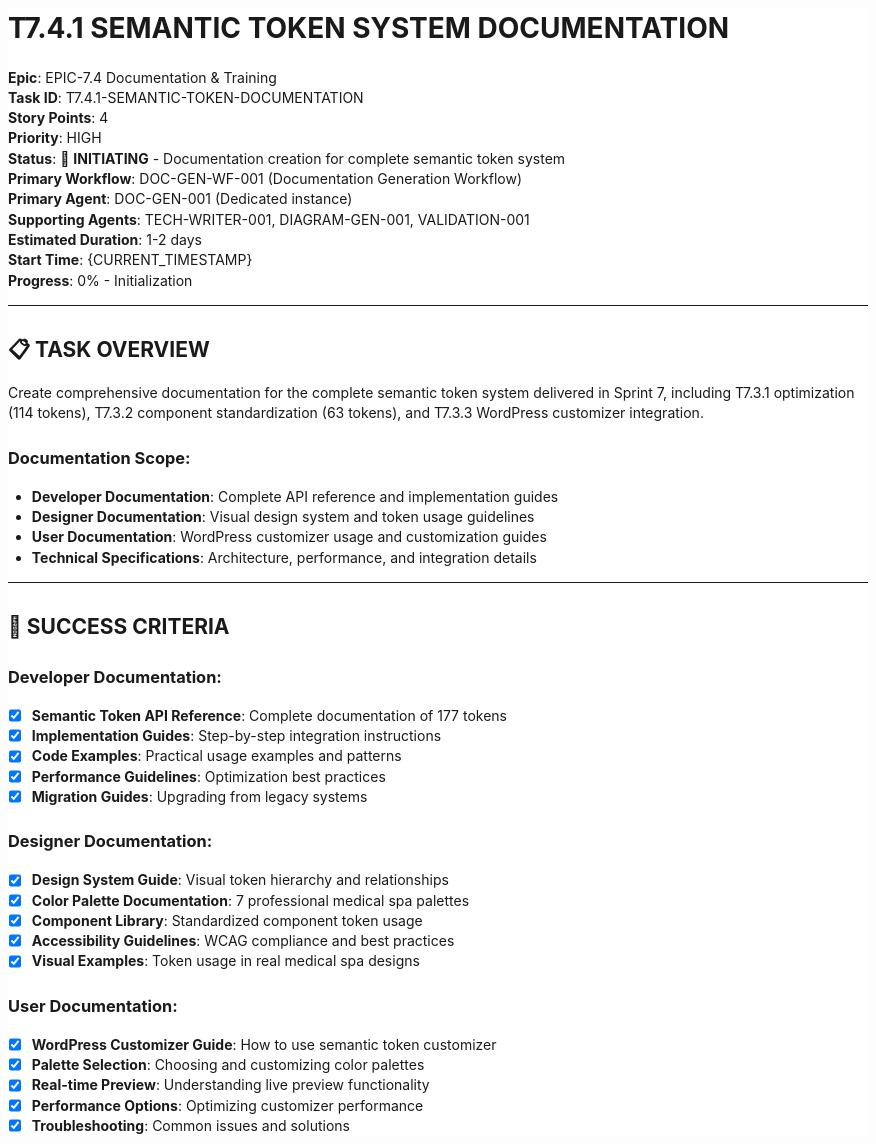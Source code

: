 # T7.4.1 SEMANTIC TOKEN SYSTEM DOCUMENTATION

**Epic**: EPIC-7.4 Documentation & Training  
**Task ID**: T7.4.1-SEMANTIC-TOKEN-DOCUMENTATION  
**Story Points**: 4  
**Priority**: HIGH  
**Status**: 🚀 **INITIATING** - Documentation creation for complete semantic token system  
**Primary Workflow**: DOC-GEN-WF-001 (Documentation Generation Workflow)  
**Primary Agent**: DOC-GEN-001 (Dedicated instance)  
**Supporting Agents**: TECH-WRITER-001, DIAGRAM-GEN-001, VALIDATION-001  
**Estimated Duration**: 1-2 days  
**Start Time**: {CURRENT_TIMESTAMP}  
**Progress**: 0% - Initialization

---

## 📋 **TASK OVERVIEW**

Create comprehensive documentation for the complete semantic token system delivered in Sprint 7, including T7.3.1 optimization (114 tokens), T7.3.2 component standardization (63 tokens), and T7.3.3 WordPress customizer integration.

### **Documentation Scope**:
- **Developer Documentation**: Complete API reference and implementation guides
- **Designer Documentation**: Visual design system and token usage guidelines  
- **User Documentation**: WordPress customizer usage and customization guides
- **Technical Specifications**: Architecture, performance, and integration details

---

## 🎯 **SUCCESS CRITERIA**

### **Developer Documentation**:
- [x] **Semantic Token API Reference**: Complete documentation of 177 tokens
- [x] **Implementation Guides**: Step-by-step integration instructions
- [x] **Code Examples**: Practical usage examples and patterns
- [x] **Performance Guidelines**: Optimization best practices
- [x] **Migration Guides**: Upgrading from legacy systems

### **Designer Documentation**:
- [x] **Design System Guide**: Visual token hierarchy and relationships
- [x] **Color Palette Documentation**: 7 professional medical spa palettes
- [x] **Component Library**: Standardized component token usage
- [x] **Accessibility Guidelines**: WCAG compliance and best practices
- [x] **Visual Examples**: Token usage in real medical spa designs

### **User Documentation**:
- [x] **WordPress Customizer Guide**: How to use semantic token customizer
- [x] **Palette Selection**: Choosing and customizing color palettes
- [x] **Real-time Preview**: Understanding live preview functionality
- [x] **Performance Options**: Optimizing customizer performance
- [x] **Troubleshooting**: Common issues and solutions
